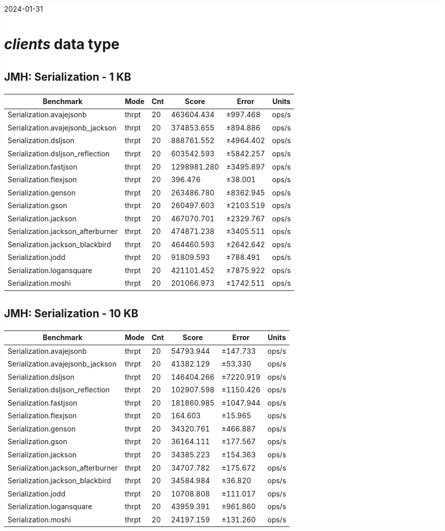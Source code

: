 2024-01-31

# *clients* data type

## JMH: Serialization - 1 KB

| Benchmark | Mode | Cnt | Score | Error | Units | 
|-----------|------|-----|-------|-------|-------|
| Serialization.avajejsonb | thrpt | 20 | 463604.434 | ±997.468 | ops/s | 
| Serialization.avajejsonb_jackson | thrpt | 20 | 374853.655 | ±894.886 | ops/s | 
| Serialization.dsljson | thrpt | 20 | 888761.552 | ±4964.402 | ops/s | 
| Serialization.dsljson_reflection | thrpt | 20 | 603542.593 | ±5842.257 | ops/s | 
| Serialization.fastjson | thrpt | 20 | 1298981.280 | ±3495.897 | ops/s | 
| Serialization.flexjson | thrpt | 20 | 396.476 | ±38.001 | ops/s | 
| Serialization.genson | thrpt | 20 | 263486.780 | ±8362.945 | ops/s | 
| Serialization.gson | thrpt | 20 | 260497.603 | ±2103.519 | ops/s | 
| Serialization.jackson | thrpt | 20 | 467070.701 | ±2329.767 | ops/s | 
| Serialization.jackson_afterburner | thrpt | 20 | 474871.238 | ±3405.511 | ops/s | 
| Serialization.jackson_blackbird | thrpt | 20 | 464460.593 | ±2642.642 | ops/s | 
| Serialization.jodd | thrpt | 20 | 91809.593 | ±788.491 | ops/s | 
| Serialization.logansquare | thrpt | 20 | 421101.452 | ±7875.922 | ops/s | 
| Serialization.moshi | thrpt | 20 | 201066.973 | ±1742.511 | ops/s | 

## JMH: Serialization - 10 KB

| Benchmark | Mode | Cnt | Score | Error | Units | 
|-----------|------|-----|-------|-------|-------|
| Serialization.avajejsonb | thrpt | 20 | 54793.944 | ±147.733 | ops/s | 
| Serialization.avajejsonb_jackson | thrpt | 20 | 41382.129 | ±53.330 | ops/s | 
| Serialization.dsljson | thrpt | 20 | 146404.266 | ±7220.919 | ops/s | 
| Serialization.dsljson_reflection | thrpt | 20 | 102907.598 | ±1150.426 | ops/s | 
| Serialization.fastjson | thrpt | 20 | 181860.985 | ±1047.944 | ops/s | 
| Serialization.flexjson | thrpt | 20 | 164.603 | ±15.965 | ops/s | 
| Serialization.genson | thrpt | 20 | 34320.761 | ±466.887 | ops/s | 
| Serialization.gson | thrpt | 20 | 36164.111 | ±177.567 | ops/s | 
| Serialization.jackson | thrpt | 20 | 34385.223 | ±154.363 | ops/s | 
| Serialization.jackson_afterburner | thrpt | 20 | 34707.782 | ±175.672 | ops/s | 
| Serialization.jackson_blackbird | thrpt | 20 | 34584.984 | ±36.820 | ops/s | 
| Serialization.jodd | thrpt | 20 | 10708.808 | ±111.017 | ops/s | 
| Serialization.logansquare | thrpt | 20 | 43959.391 | ±961.860 | ops/s | 
| Serialization.moshi | thrpt | 20 | 24197.159 | ±131.260 | ops/s | 
